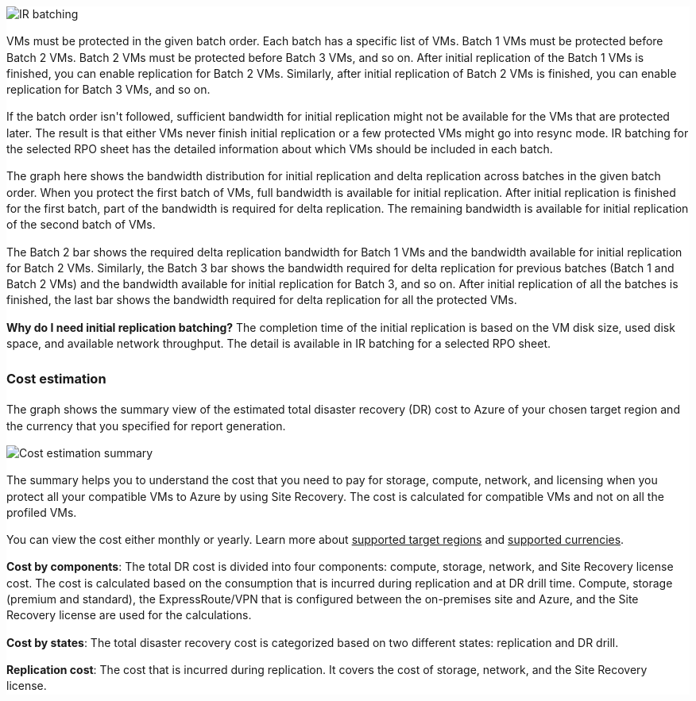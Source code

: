 ![IR batching](media/hyper-v-deployment-planner-analyze-report/ir-batching-h2a.png)

VMs must be protected in the given batch order. Each batch has a specific list of VMs. Batch 1 VMs must be protected before Batch 2 VMs. Batch 2 VMs must be protected before Batch 3 VMs, and so on. After initial replication of the Batch 1 VMs is finished, you can enable replication for Batch 2 VMs. Similarly, after initial replication of Batch 2 VMs is finished, you can enable replication for Batch 3 VMs, and so on. 

If the batch order isn't followed, sufficient bandwidth for initial replication might not be available for the VMs that are protected later. The result is that either VMs never finish initial replication or a few protected VMs might go into resync mode. IR batching for the selected RPO sheet has the detailed information about which VMs should be included in each batch.

The graph here shows the bandwidth distribution for initial replication and delta replication across batches in the given batch order. When you protect the first batch of VMs, full bandwidth is available for initial replication. After initial replication is finished for the first batch, part of the bandwidth is required for delta replication. The remaining bandwidth is available for initial replication of the second batch of VMs. 

The Batch 2 bar shows the required delta replication bandwidth for Batch 1 VMs and the bandwidth available for initial replication for Batch 2 VMs. Similarly, the Batch 3 bar shows the bandwidth required for delta replication for previous batches (Batch 1 and Batch 2 VMs) and the bandwidth available for initial replication for Batch 3, and so on. After initial replication of all the batches is finished, the last bar shows the bandwidth required for delta replication for all the protected VMs.

**Why do I need initial replication batching?**
The completion time of the initial replication is based on the VM disk size, used disk space, and available network throughput. The detail is available in IR batching for a selected RPO sheet.

### Cost estimation
The graph shows the summary view of the estimated total disaster recovery (DR) cost to Azure of your chosen target region and the currency that you specified for report generation.

![Cost estimation summary](media/hyper-v-deployment-planner-analyze-report/cost-estimation-summary-h2a.png)

The summary helps you to understand the cost that you need to pay for storage, compute, network, and licensing when you protect all your compatible VMs to Azure by using Site Recovery. The cost is calculated for compatible VMs and not on all the profiled VMs. 
 
You can view the cost either monthly or yearly. Learn more about [supported target regions](./hyper-v-deployment-planner-cost-estimation.md#supported-target-regions) and [supported currencies](./hyper-v-deployment-planner-cost-estimation.md#supported-currencies).

**Cost by components**: The total DR cost is divided into four components: compute, storage, network, and Site Recovery license cost. The cost is calculated based on the consumption that is incurred during replication and at DR drill time. Compute, storage (premium and standard), the ExpressRoute/VPN that is configured between the on-premises site and Azure, and the Site Recovery license are used for the calculations.

**Cost by states**: The total disaster recovery cost is categorized based on two different states: replication and DR drill. 

**Replication cost**: The cost that is incurred during replication. It covers the cost of storage, network, and the Site Recovery license. 
